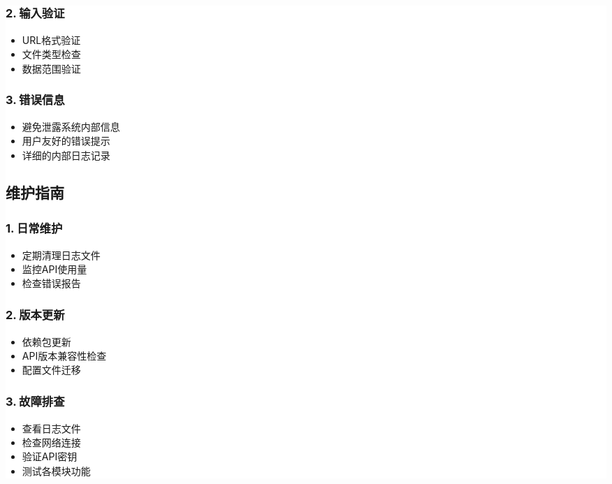 ### 2. 输入验证
- URL格式验证
- 文件类型检查
- 数据范围验证

### 3. 错误信息
- 避免泄露系统内部信息
- 用户友好的错误提示
- 详细的内部日志记录

## 维护指南

### 1. 日常维护
- 定期清理日志文件
- 监控API使用量
- 检查错误报告

### 2. 版本更新
- 依赖包更新
- API版本兼容性检查
- 配置文件迁移

### 3. 故障排查
- 查看日志文件
- 检查网络连接
- 验证API密钥
- 测试各模块功能